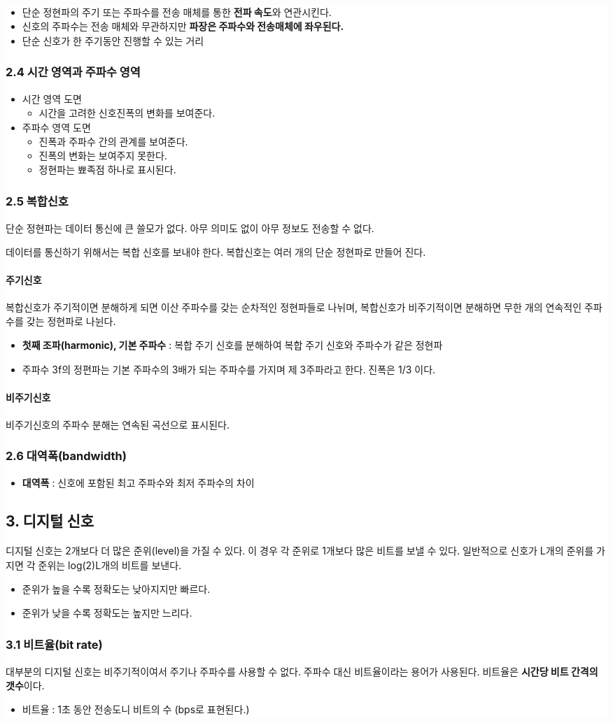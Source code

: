 - 단순 정현파의 주기 또는 주파수를 전송 매체를 통한 **전파 속도**와 연관시킨다.
- 신호의 주파수는 전송 매체와 무관하지만 **파장은 주파수와 전송매체에 좌우된다.**
- 단순 신호가 한 주기동안 진행할 수 있는 거리



### 2.4 시간 영역과 주파수 영역

- 시간 영역 도면
  - 시간을 고려한 신호진폭의 변화를 보여준다.
- 주파수 영역 도면
  - 진폭과 주파수 간의 관계를 보여준다.
  - 진폭의 변화는 보여주지 못한다.
  - 정현파는 뾰족점 하나로 표시된다.



### 2.5 복합신호

단순 정현파는 데이터 통신에 큰 쓸모가 없다. 아무 의미도 없이 아무 정보도 전송할 수 없다.

데이터를 통신하기 위해서는 복합 신호를 보내야 한다. 복합신호는 여러 개의 단순 정현파로 만들어 진다.



#### 주기신호

복합신호가 주기적이면 분해하게 되면 이산 주파수를 갖는 순차적인 정현파들로 나뉘며, 복합신호가 비주기적이면 분해하면 무한 개의 연속적인 주파수를 갖는 정현파로 나뉜다.

- **첫째 조파(harmonic), 기본 주파수** : 복합 주기 신호를 분해하여 복합 주기 신호와 주파수가 같은 정현파

- 주파수 3f의 정편파는 기본 주파수의 3배가 되는 주파수를 가지며 제 3주파라고 한다. 진폭은 1/3 이다.



#### 비주기신호

비주기신호의 주파수 분해는 연속된 곡선으로 표시된다.



### 2.6 대역폭(bandwidth)

- **대역폭** : 신호에 포함된 최고 주파수와 최저 주파수의 차이



## 3. 디지털 신호

디지털 신호는 2개보다 더 많은 준위(level)을 가질 수 있다. 이 경우 각 준위로 1개보다 많은 비트를 보낼 수 있다. 일반적으로 신호가 L개의 준위를 가지면 각 준위는 log(2)L개의 비트를 보낸다.  

- 준위가 높을 수록 정확도는 낮아지지만 빠르다. 

- 준위가 낮을 수록 정확도는 높지만 느리다.

### 3.1 비트율(bit rate)

대부분의 디지털 신호는 비주기적이여서 주기나 주파수를 사용할 수 없다. 주파수 대신 비트율이라는 용어가 사용된다. 비트율은 **시간당 비트 간격의 갯수**이다. 

- 비트율 : 1초 동안 전송도니 비트의 수 (bps로 표현된다.)
